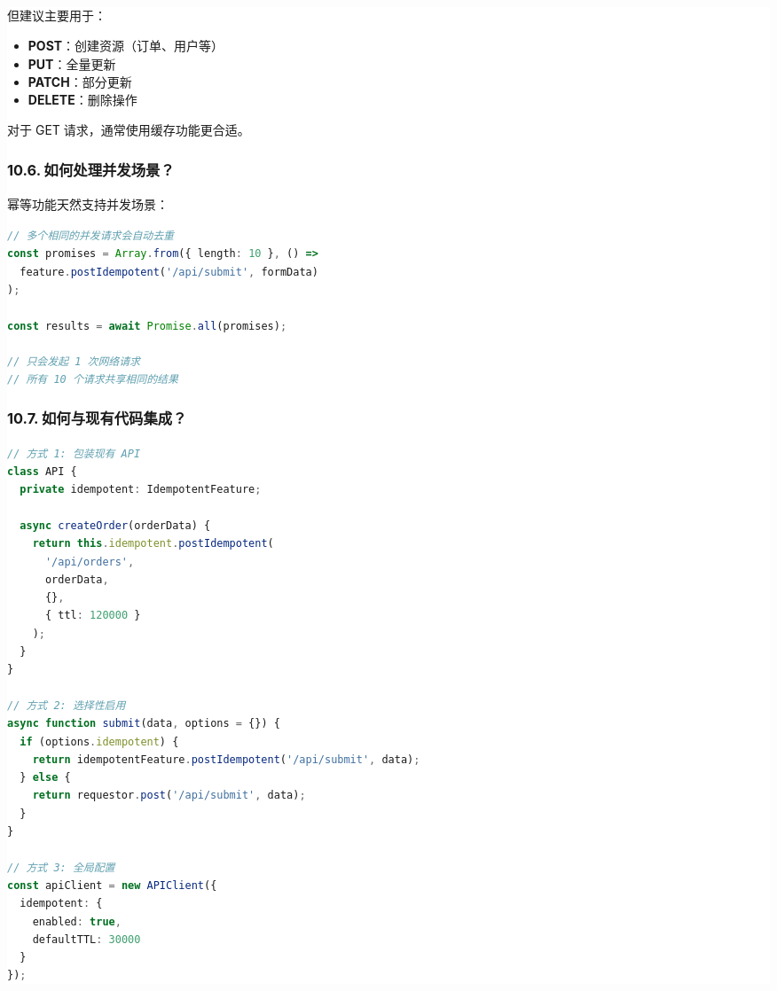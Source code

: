 但建议主要用于：
- **POST**：创建资源（订单、用户等）
- **PUT**：全量更新
- **PATCH**：部分更新
- **DELETE**：删除操作

对于 GET 请求，通常使用缓存功能更合适。

### 10.6. 如何处理并发场景？

幂等功能天然支持并发场景：

```typescript
// 多个相同的并发请求会自动去重
const promises = Array.from({ length: 10 }, () =>
  feature.postIdempotent('/api/submit', formData)
);

const results = await Promise.all(promises);

// 只会发起 1 次网络请求
// 所有 10 个请求共享相同的结果
```

### 10.7. 如何与现有代码集成？

```typescript
// 方式 1: 包装现有 API
class API {
  private idempotent: IdempotentFeature;
  
  async createOrder(orderData) {
    return this.idempotent.postIdempotent(
      '/api/orders',
      orderData,
      {},
      { ttl: 120000 }
    );
  }
}

// 方式 2: 选择性启用
async function submit(data, options = {}) {
  if (options.idempotent) {
    return idempotentFeature.postIdempotent('/api/submit', data);
  } else {
    return requestor.post('/api/submit', data);
  }
}

// 方式 3: 全局配置
const apiClient = new APIClient({
  idempotent: {
    enabled: true,
    defaultTTL: 30000
  }
});
```
